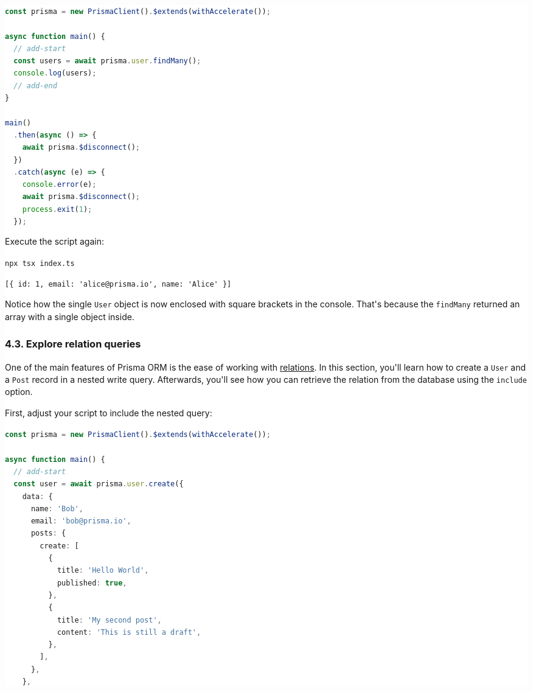 ```ts file=index.ts
const prisma = new PrismaClient().$extends(withAccelerate());

async function main() {
  // add-start
  const users = await prisma.user.findMany();
  console.log(users);
  // add-end
}

main()
  .then(async () => {
    await prisma.$disconnect();
  })
  .catch(async (e) => {
    console.error(e);
    await prisma.$disconnect();
    process.exit(1);
  });
```

Execute the script again:





```terminal
npx tsx index.ts
```



```code no-copy
[{ id: 1, email: 'alice@prisma.io', name: 'Alice' }]
```

Notice how the single `User` object is now enclosed with square brackets in the console. That's because the `findMany` returned an array with a single object inside.

### 4.3. Explore relation queries

One of the main features of Prisma ORM is the ease of working with [relations](/orm/prisma-schema/data-model/relations). In this section, you'll learn how to create a `User` and a `Post` record in a nested write query. Afterwards, you'll see how you can retrieve the relation from the database using the `include` option.

First, adjust your script to include the nested query:

```ts file=index.ts
const prisma = new PrismaClient().$extends(withAccelerate());

async function main() {
  // add-start
  const user = await prisma.user.create({
    data: {
      name: 'Bob',
      email: 'bob@prisma.io',
      posts: {
        create: [
          {
            title: 'Hello World',
            published: true,
          },
          {
            title: 'My second post',
            content: 'This is still a draft',
          },
        ],
      },
    },
```